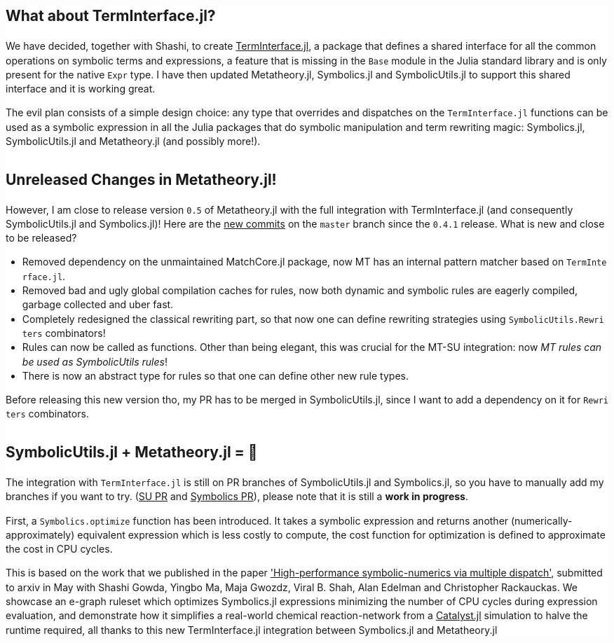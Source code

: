 
## What about TermInterface.jl?

We have decided, together with Shashi, to create [TermInterface.jl](https://github.com/JuliaSymbolics/TermInterface.jl), a package that defines a shared interface for all the common operations on symbolic terms and expressions, a feature
that is missing in the `Base` module in the Julia standard library and is only present for the native `Expr` type.
I have then updated Metatheory.jl, Symbolics.jl and SymbolicUtils.jl to support this shared interface and it is working great.

The evil plan consists of a simple design choice: any type that overrides and dispatches on the `TermInterface.jl` functions can be used as a symbolic expression in all the Julia packages that do symbolic manipulation and term rewriting magic: Symbolics.jl, SymbolicUtils.jl and Metatheory.jl (and possibly more!).

## Unreleased Changes in Metatheory.jl!

However, I am close to release version `0.5` of Metatheory.jl with the full integration with TermInterface.jl (and consequently SymbolicUtils.jl and Symbolics.jl)!
Here are the [new commits](https://github.com/0x0f0f0f/Metatheory.jl/compare/v0.4.1...master) on the `master` branch 
since the `0.4.1` release. What is new and close to be released?

- Removed dependency on the unmaintained MatchCore.jl package, now MT has an internal pattern matcher based on `TermInterface.jl`.
- Removed bad and ugly global compilation caches for rules, now both dynamic and symbolic rules are eagerly compiled, garbage collected and uber fast.
- Completely redesigned the classical rewriting part, so that now one can define rewriting strategies using `SymbolicUtils.Rewriters` combinators!
- Rules can now be called as functions. Other than being elegant, this was crucial for the MT-SU integration: now *MT rules can be used as SymbolicUtils rules*!
- There is now an abstract type for rules so that one can define other new rule types.

Before releasing this new version tho, my PR has to be merged in SymbolicUtils.jl, since I want to add a dependency on it for `Rewriters` combinators.


## SymbolicUtils.jl + Metatheory.jl = 🚀

The integration with `TermInterface.jl` is still on PR branches of SymbolicUtils.jl and Symbolics.jl, so you have to manually add my branches if you want to try. ([SU PR](https://github.com/JuliaSymbolics/SymbolicUtils.jl/pull/302) and [Symbolics PR](https://github.com/JuliaSymbolics/Symbolics.jl/pull/286)), please note that it is still a **work in progress**.

First, a `Symbolics.optimize` function has been introduced. It takes a symbolic expression and returns another (numerically-approximately) equivalent expression which is less costly to compute, the cost function for optimization is defined to approximate the cost in CPU cycles. 

This is based on the work that we published in the paper ['High-performance symbolic-numerics via multiple dispatch'](https://arxiv.org/abs/2105.03949), submitted to arxiv in May with Shashi Gowda, Yingbo Ma, Maja Gwozdz, Viral B. Shah, Alan Edelman and Christopher Rackauckas. We showcase an e-graph ruleset which optimizes Symbolics.jl expressions minimizing the number of CPU cycles during expression evaluation, and demonstrate how it simplifies a real-world chemical reaction-network from a [Catalyst.jl](https://github.com/SciML/Catalyst.jl) simulation to halve the runtime required, all thanks to this new TermInterface.jl integration between Symbolics.jl and Metatheory.jl 
